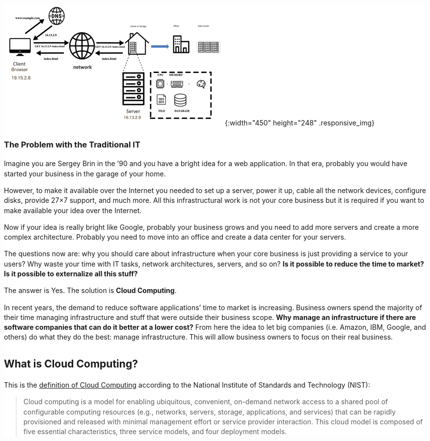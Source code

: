 ![Traditional IT Overview](assets/img/Traditional-IT-Overview.png){:width="450" height="248" .responsive_img}

### The Problem with the Traditional IT

Imagine you are Sergey Brin in the ’90 and you have a bright idea for a web application. In that era, probably you would have started your business in the garage of your home.

However, to make it available over the Internet you needed to set up a server, power it up, cable all the network devices, configure disks, provide 27×7 support, and much more. All this infrastructural work is not your core business but it is required if you want to make available your idea over the Internet.

Now if your idea is really bright like Google, probably your business grows and you need to add more servers and create a more complex architecture. Probably you need to move into an office and create a data center for your servers.

The questions now are: why you should care about infrastructure when your core business is just providing a service to your users? Why waste your time with IT tasks, network architectures, servers, and so on? **Is it possible to reduce the time to market? Is it possible to externalize all this stuff?**

The answer is Yes. The solution is **Cloud Computing**.

In recent years, the demand to reduce software applications’ time to market is increasing. Business owners spend the majority of their time managing infrastructure and stuff that were outside their business scope. **Why manage an infrastructure if there are software companies that can do it better at a lower cost?** From here the idea to let big companies (i.e. Amazon, IBM, Google, and others) do what they do the best: manage infrastructure. This will allow business owners to focus on their real business.

## What is Cloud Computing?

This is the [definition of Cloud Computing](http://faculty.winthrop.edu/domanm/csci411/Handouts/NIST.pdf) according to the National Institute of Standards and Technology (NIST):

> Cloud computing is a model for enabling ubiquitous, convenient, on-demand network access to a shared pool of configurable computing resources (e.g., networks, servers, storage, applications, and services) that can be rapidly provisioned and released with minimal management effort or service provider interaction. This cloud model is composed of five essential characteristics, three service models, and four deployment models.
